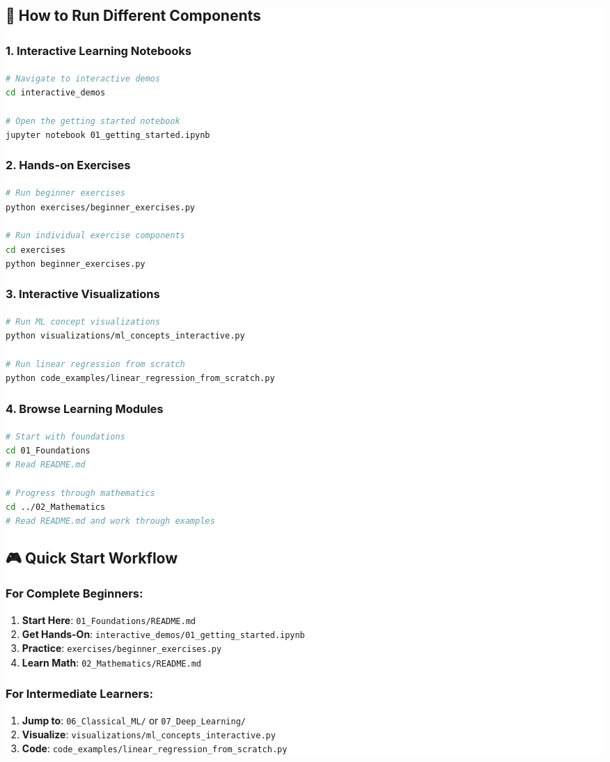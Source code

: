 ## 🎯 How to Run Different Components

### 1. **Interactive Learning Notebooks**
```bash
# Navigate to interactive demos
cd interactive_demos

# Open the getting started notebook
jupyter notebook 01_getting_started.ipynb
```

### 2. **Hands-on Exercises**
```bash
# Run beginner exercises
python exercises/beginner_exercises.py

# Run individual exercise components
cd exercises
python beginner_exercises.py
```

### 3. **Interactive Visualizations**
```bash
# Run ML concept visualizations
python visualizations/ml_concepts_interactive.py

# Run linear regression from scratch
python code_examples/linear_regression_from_scratch.py
```

### 4. **Browse Learning Modules**
```bash
# Start with foundations
cd 01_Foundations
# Read README.md

# Progress through mathematics
cd ../02_Mathematics
# Read README.md and work through examples
```

## 🎮 Quick Start Workflow

### For Complete Beginners:
1. **Start Here**: `01_Foundations/README.md`
2. **Get Hands-On**: `interactive_demos/01_getting_started.ipynb`
3. **Practice**: `exercises/beginner_exercises.py`
4. **Learn Math**: `02_Mathematics/README.md`

### For Intermediate Learners:
1. **Jump to**: `06_Classical_ML/` or `07_Deep_Learning/`
2. **Visualize**: `visualizations/ml_concepts_interactive.py`
3. **Code**: `code_examples/linear_regression_from_scratch.py`
